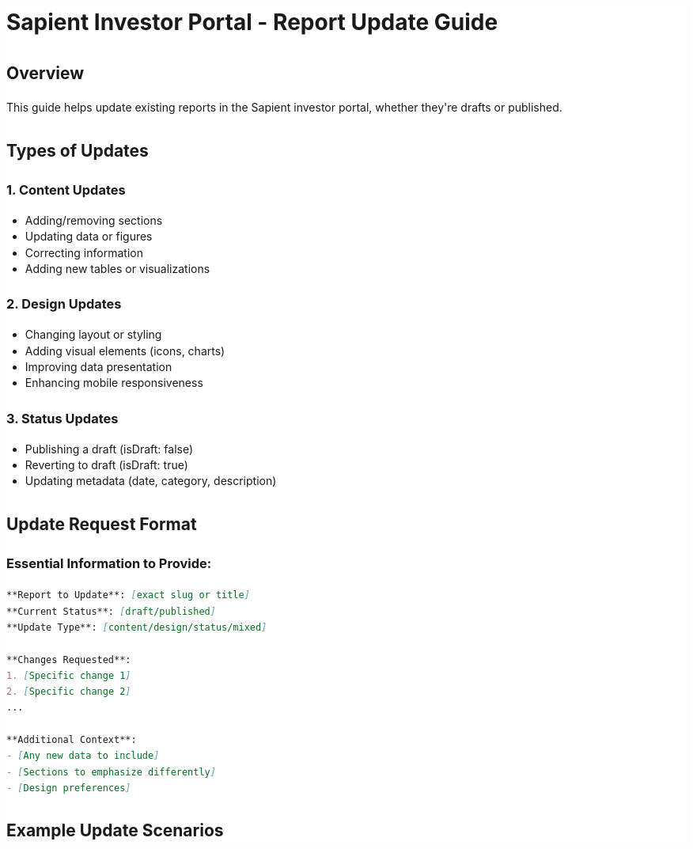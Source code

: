 # Sapient Investor Portal - Report Update Guide

## Overview
This guide helps update existing reports in the Sapient investor portal, whether they're drafts or published.

## Types of Updates

### 1. Content Updates
- Adding/removing sections
- Updating data or figures
- Correcting information
- Adding new tables or visualizations

### 2. Design Updates
- Changing layout or styling
- Adding visual elements (icons, charts)
- Improving data presentation
- Enhancing mobile responsiveness

### 3. Status Updates
- Publishing a draft (isDraft: false)
- Reverting to draft (isDraft: true)
- Updating metadata (date, category, description)

## Update Request Format

### Essential Information to Provide:

```markdown
**Report to Update**: [exact slug or title]
**Current Status**: [draft/published]
**Update Type**: [content/design/status/mixed]

**Changes Requested**:
1. [Specific change 1]
2. [Specific change 2]
...

**Additional Context**:
- [Any new data to include]
- [Sections to emphasize differently]
- [Design preferences]
```

## Example Update Scenarios
